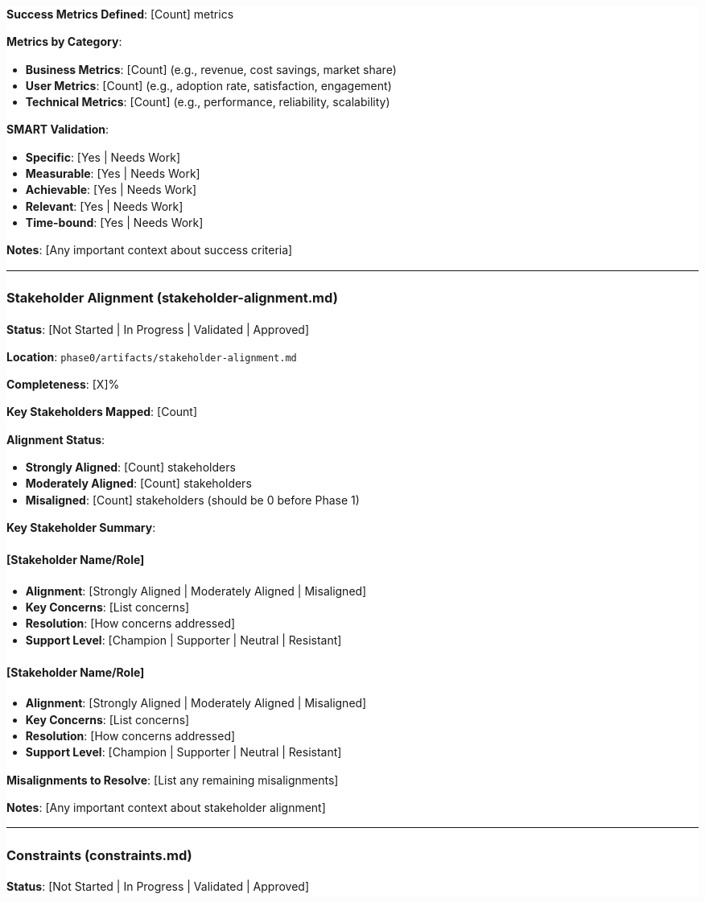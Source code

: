 **Success Metrics Defined**: [Count] metrics

**Metrics by Category**:
- **Business Metrics**: [Count] (e.g., revenue, cost savings, market share)
- **User Metrics**: [Count] (e.g., adoption rate, satisfaction, engagement)
- **Technical Metrics**: [Count] (e.g., performance, reliability, scalability)

**SMART Validation**:
- **Specific**: [Yes | Needs Work]
- **Measurable**: [Yes | Needs Work]
- **Achievable**: [Yes | Needs Work]
- **Relevant**: [Yes | Needs Work]
- **Time-bound**: [Yes | Needs Work]

**Notes**: [Any important context about success criteria]

---

### Stakeholder Alignment (stakeholder-alignment.md)

**Status**: [Not Started | In Progress | Validated | Approved]

**Location**: `phase0/artifacts/stakeholder-alignment.md`

**Completeness**: [X]%

**Key Stakeholders Mapped**: [Count]

**Alignment Status**:
- **Strongly Aligned**: [Count] stakeholders
- **Moderately Aligned**: [Count] stakeholders
- **Misaligned**: [Count] stakeholders (should be 0 before Phase 1)

**Key Stakeholder Summary**:

#### [Stakeholder Name/Role]
- **Alignment**: [Strongly Aligned | Moderately Aligned | Misaligned]
- **Key Concerns**: [List concerns]
- **Resolution**: [How concerns addressed]
- **Support Level**: [Champion | Supporter | Neutral | Resistant]

#### [Stakeholder Name/Role]
- **Alignment**: [Strongly Aligned | Moderately Aligned | Misaligned]
- **Key Concerns**: [List concerns]
- **Resolution**: [How concerns addressed]
- **Support Level**: [Champion | Supporter | Neutral | Resistant]

**Misalignments to Resolve**: [List any remaining misalignments]

**Notes**: [Any important context about stakeholder alignment]

---

### Constraints (constraints.md)

**Status**: [Not Started | In Progress | Validated | Approved]
